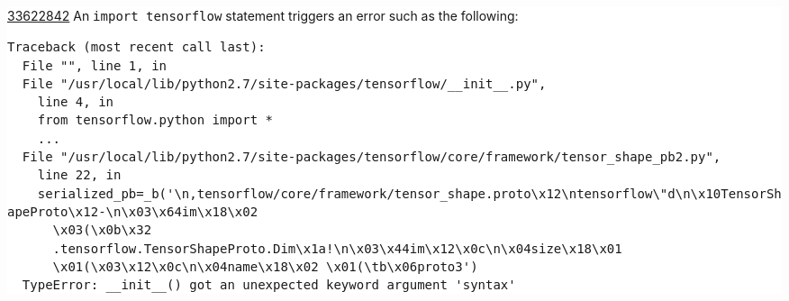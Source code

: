 <tr>
  <td><a href="http://stackoverflow.com/q/33622842">33622842</a></td>
  <td>An <tt>import tensorflow</tt> statement triggers an error such as the
  following:<pre>Traceback (most recent call last):
  File "<stdin>", line 1, in <module>
  File "/usr/local/lib/python2.7/site-packages/tensorflow/__init__.py",
    line 4, in <module>
    from tensorflow.python import *
    ...
  File "/usr/local/lib/python2.7/site-packages/tensorflow/core/framework/tensor_shape_pb2.py",
    line 22, in <module>
    serialized_pb=_b('\n,tensorflow/core/framework/tensor_shape.proto\x12\ntensorflow\"d\n\x10TensorShapeProto\x12-\n\x03\x64im\x18\x02
      \x03(\x0b\x32
      .tensorflow.TensorShapeProto.Dim\x1a!\n\x03\x44im\x12\x0c\n\x04size\x18\x01
      \x01(\x03\x12\x0c\n\x04name\x18\x02 \x01(\tb\x06proto3')
  TypeError: __init__() got an unexpected keyword argument 'syntax'</pre>
  </td>
</tr>


</table>
